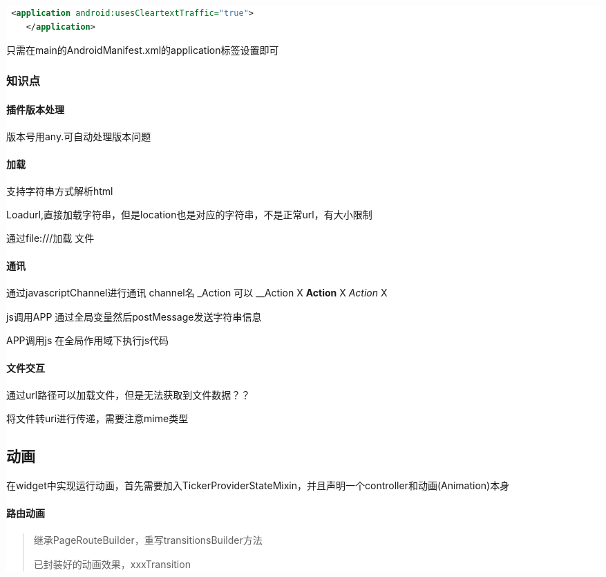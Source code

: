 ```xml
 <application android:usesCleartextTraffic="true">
    </application>
```

只需在main的AndroidManifest.xml的application标签设置即可





### 知识点

#### 插件版本处理
版本号用any.可自动处理版本问题 

#### 加载
支持字符串方式解析html

Loadurl,直接加载字符串，但是location也是对应的字符串，不是正常url，有大小限制

通过file:///加载  文件

#### 通讯
通过javascriptChannel进行通讯
channel名
_Action 	可以
__Action	X
__Action__	X
_Action_	X


js调用APP
通过全局变量然后postMessage发送字符串信息

APP调用js
在全局作用域下执行js代码


#### 文件交互

通过url路径可以加载文件，但是无法获取到文件数据？？

将文件转uri进行传递，需要注意mime类型


## 动画

在widget中实现运行动画，首先需要加入TickerProviderStateMixin，并且声明一个controller和动画(Animation)本身

#### 路由动画

> 继承PageRouteBuilder，重写transitionsBuilder方法
>
> 已封装好的动画效果，xxxTransition





